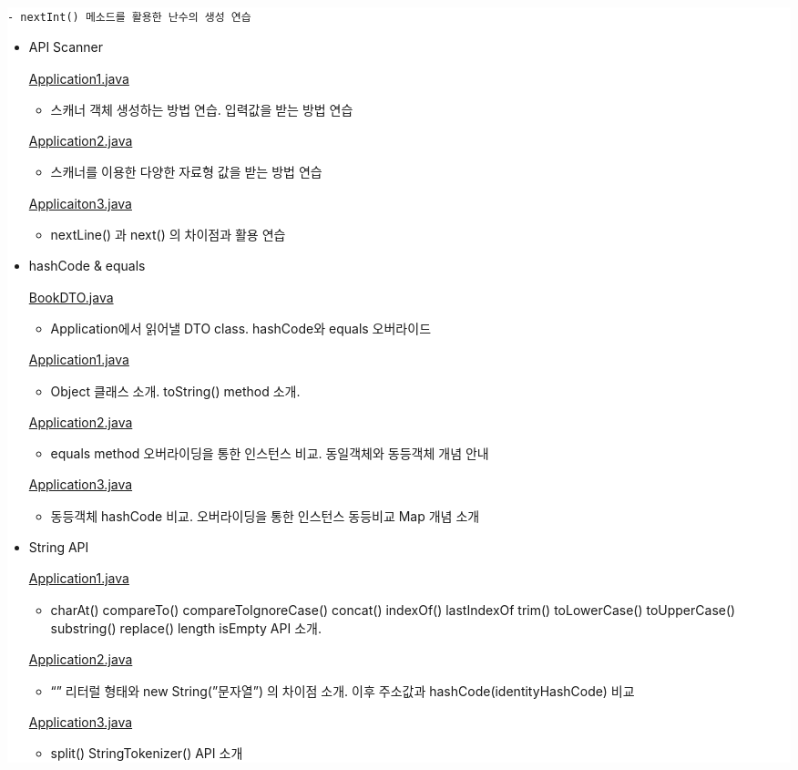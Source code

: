     - nextInt() 메소드를 활용한 난수의 생성 연습
    
- API Scanner
    
    [Application1.java](예제들/Application1%2010.java)
    
    - 스캐너 객체 생성하는 방법 연습. 입력값을 받는 방법 연습
    
    [Application2.java](예제들/Application2%208.java)
    
    - 스캐너를 이용한 다양한 자료형 값을 받는 방법 연습
    
    [Applicaiton3.java](예제들/Applicaiton3.java)
    
    - nextLine() 과 next() 의 차이점과 활용 연습
- hashCode & equals
    
    [BookDTO.java](예제들/BookDTO.java)
    
    - Application에서 읽어낼 DTO class.
    hashCode와 equals 오버라이드
    
    [Application1.java](예제들/Application1%2011.java)
    
    - Object 클래스 소개. toString() method 소개.
    
    [Application2.java](예제들/Application2%209.java)
    
    - equals method 오버라이딩을 통한 인스턴스 비교. 동일객체와 동등객체 개념 안내
    
    [Application3.java](예제들/Application3%206.java)
    
    - 동등객체 hashCode 비교. 오버라이딩을 통한 인스턴스 동등비교 Map 개념 소개
- String API
    
    [Application1.java](예제들/Application1%2012.java)
    
    - charAt()
    compareTo()
    compareToIgnoreCase()
    concat()
    indexOf()
    lastIndexOf
    trim()
    toLowerCase()
    toUpperCase()
    substring()
    replace()
    length
    isEmpty 
    API 소개.
    
    [Application2.java](예제들/Application2%2010.java)
    
    - “” 리터럴 형태와 new String(”문자열”) 의 차이점 소개. 이후 주소값과 hashCode(identityHashCode) 비교
    
    [Application3.java](예제들/Application3%207.java)
    
    - split() 
    StringTokenizer() 
    API 소개
    